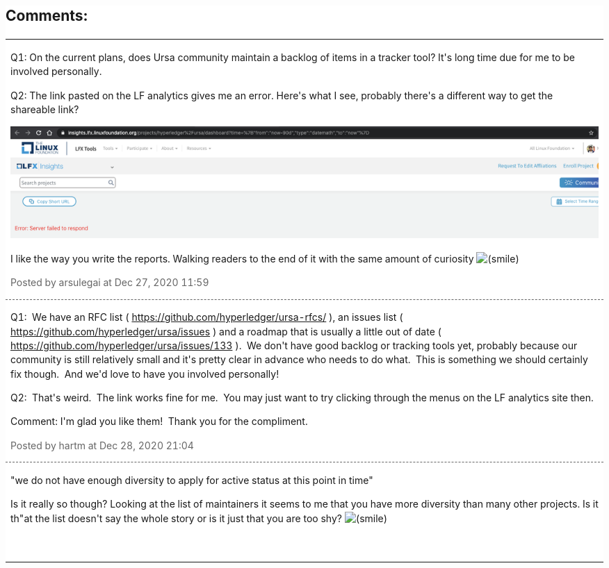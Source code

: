 ## Comments:

<table data-border="0" width="100%">
<colgroup>
<col style="width: 100%" />
</colgroup>
<tbody>
<tr class="odd">
<td><span id="comment-41589260"></span>
<p>Q1: On the current plans, does Ursa community maintain a backlog of
items in a tracker tool? It's long time due for me to be involved
personally.</p>
<p>Q2: The link pasted on the LF analytics gives me an error. Here's
what I see, probably there's a different way to get the shareable
link?</p>
<p>
<img src="attachments/41589259.png" /></p>
<p>I like the way you write the reports. Walking readers to the end of
it with the same amount of curiosity <img
src="emoticons/smile.svg" class="emoticon emoticon-smile" data-emoticon-name="smile" alt="(smile)" /></p>
<div class="smallfont" data-align="left" style="color: #666666; width: 98%; margin-bottom: 10px;">
 Posted by arsulegai at Dec 27, 2020 11:59 </div ></td>
</tr>
<tr class="even">
<td style="border-top: 1px dashed #666666"><span id="comment-41589276"></span>
<p>Q1:  We have an RFC list ( <a href="https://github.com/hyperledger/ursa-rfcs/" class="external-link" rel="nofollow">https://github.com/hyperledger/ursa-rfcs/</a> ), an
issues list ( <a href="https://github.com/hyperledger/ursa/issues" class="external-link" rel="nofollow">https://github.com/hyperledger/ursa/issues</a> ) and a
roadmap that is usually a little out of date ( <a href="https://github.com/hyperledger/ursa/issues/133" class="external-link" rel="nofollow">https://github.com/hyperledger/ursa/issues/133</a> ).  We
don't have good backlog or tracking tools yet, probably because our
community is still relatively small and it's pretty clear in advance who
needs to do what.  This is something we should certainly fix though. 
And we'd love to have you involved personally!</p>
<p>Q2:  That's weird.  The link works fine for me.  You may just want to
try clicking through the menus on the LF analytics site then.</p>
<p>Comment: I'm glad you like them!  Thank you for the compliment.</p>
<div class="smallfont" data-align="left" style="color: #666666; width: 98%; margin-bottom: 10px;">
Posted by hartm at Dec
28, 2020 21:04 </div ></td>
</tr>
<tr class="odd">
<td style="border-top: 1px dashed #666666"><span id="comment-41589760"></span>
<p>"we do not have enough diversity to apply for active status at this
point in time"</p>
<p>Is it really so though? Looking at the list of maintainers it seems
to me that you have more diversity than many other projects. Is it th"at the list doesn't say the whole story or is it just that you are too shy?
<img src="emoticons/smile.svg" class="emoticon emoticon-smile" data-emoticon-name="smile" alt="(smile)" /></p>
<p><br />
</p>